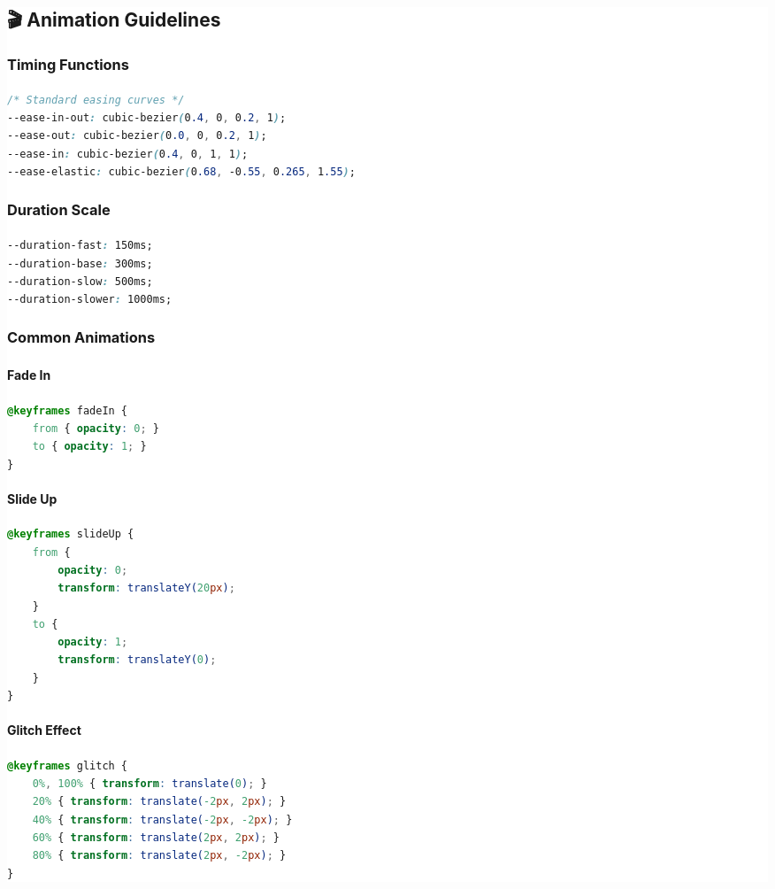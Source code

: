 ## 🎬 Animation Guidelines

### Timing Functions
```css
/* Standard easing curves */
--ease-in-out: cubic-bezier(0.4, 0, 0.2, 1);
--ease-out: cubic-bezier(0.0, 0, 0.2, 1);
--ease-in: cubic-bezier(0.4, 0, 1, 1);
--ease-elastic: cubic-bezier(0.68, -0.55, 0.265, 1.55);
```

### Duration Scale
```css
--duration-fast: 150ms;
--duration-base: 300ms;
--duration-slow: 500ms;
--duration-slower: 1000ms;
```

### Common Animations

#### Fade In
```css
@keyframes fadeIn {
    from { opacity: 0; }
    to { opacity: 1; }
}
```

#### Slide Up
```css
@keyframes slideUp {
    from { 
        opacity: 0;
        transform: translateY(20px);
    }
    to { 
        opacity: 1;
        transform: translateY(0);
    }
}
```

#### Glitch Effect
```css
@keyframes glitch {
    0%, 100% { transform: translate(0); }
    20% { transform: translate(-2px, 2px); }
    40% { transform: translate(-2px, -2px); }
    60% { transform: translate(2px, 2px); }
    80% { transform: translate(2px, -2px); }
}
```
